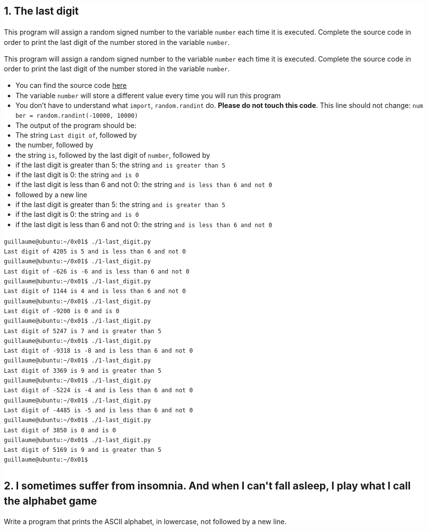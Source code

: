 
## 1. The last digit
This program will assign a random signed number to the variable `number` each time it is executed. Complete the source code in order to print the last digit of the number stored in the variable `number`.

This program will assign a random signed number to the variable `number` each time it is executed. Complete the source code in order to print the last digit of the number stored in the variable `number`.
+ You can find the source code [here](https://intranet.hbtn.io/rltoken/e9k9---MJXcMmIjlMdlBpw)
+ The variable `number` will store a different value every time you will run this program
+ You don’t have to understand what `import`, `random.randint` do. **Please do not touch this code**. This line should not change: `number = random.randint(-10000, 10000)`
+ The output of the program should be:
+ The string `Last digit of`, followed by
+ the number, followed by
+ the string `is`, followed by the last digit of `number`, followed by
+ if the last digit is greater than 5: the string `and is greater than 5`
+ if the last digit is 0: the string `and is 0`
+ if the last digit is less than 6 and not 0: the string `and is less than 6 and not 0`
+ followed by a new line
+ if the last digit is greater than 5: the string `and is greater than 5`
+ if the last digit is 0: the string `and is 0`
+ if the last digit is less than 6 and not 0: the string `and is less than 6 and not 0`

```
guillaume@ubuntu:~/0x01$ ./1-last_digit.py
Last digit of 4205 is 5 and is less than 6 and not 0
guillaume@ubuntu:~/0x01$ ./1-last_digit.py
Last digit of -626 is -6 and is less than 6 and not 0
guillaume@ubuntu:~/0x01$ ./1-last_digit.py
Last digit of 1144 is 4 and is less than 6 and not 0
guillaume@ubuntu:~/0x01$ ./1-last_digit.py
Last digit of -9200 is 0 and is 0
guillaume@ubuntu:~/0x01$ ./1-last_digit.py
Last digit of 5247 is 7 and is greater than 5
guillaume@ubuntu:~/0x01$ ./1-last_digit.py
Last digit of -9318 is -8 and is less than 6 and not 0
guillaume@ubuntu:~/0x01$ ./1-last_digit.py
Last digit of 3369 is 9 and is greater than 5
guillaume@ubuntu:~/0x01$ ./1-last_digit.py
Last digit of -5224 is -4 and is less than 6 and not 0
guillaume@ubuntu:~/0x01$ ./1-last_digit.py
Last digit of -4485 is -5 and is less than 6 and not 0
guillaume@ubuntu:~/0x01$ ./1-last_digit.py
Last digit of 3850 is 0 and is 0
guillaume@ubuntu:~/0x01$ ./1-last_digit.py
Last digit of 5169 is 9 and is greater than 5
guillaume@ubuntu:~/0x01$ 
```


## 2. I sometimes suffer from insomnia. And when I can't fall asleep, I play what I call the alphabet game
Write a program that prints the ASCII alphabet, in lowercase, not followed by a new line.
